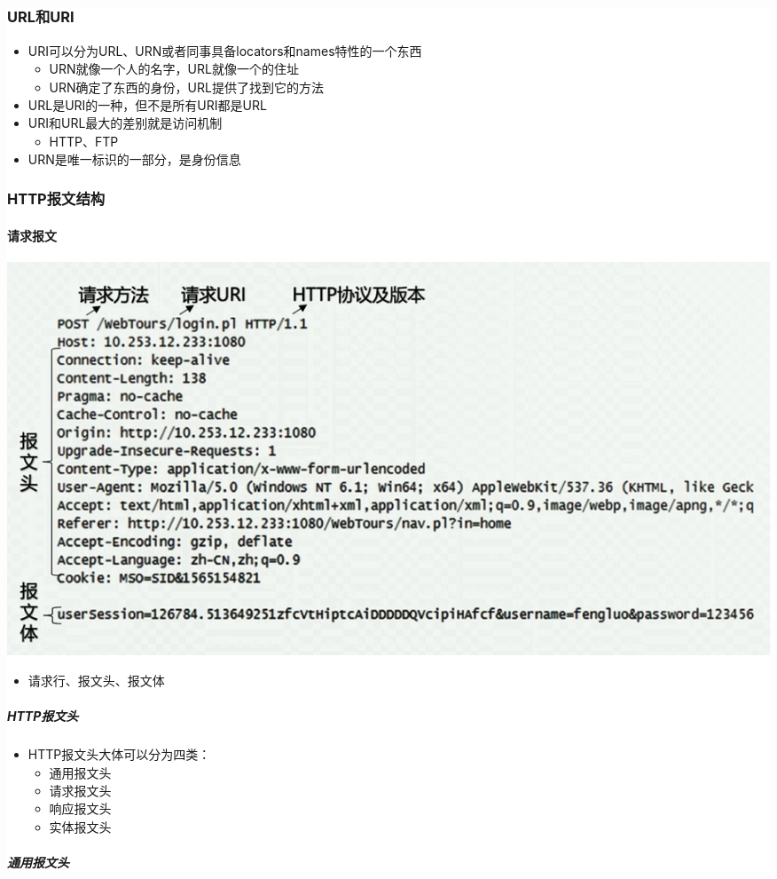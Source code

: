 ### URL和URI

- URI可以分为URL、URN或者同事具备locators和names特性的一个东西
  - URN就像一个人的名字，URL就像一个的住址
  - URN确定了东西的身份，URL提供了找到它的方法
- URL是URI的一种，但不是所有URI都是URL
- URI和URL最大的差别就是访问机制
  - HTTP、FTP
- URN是唯一标识的一部分，是身份信息

### HTTP报文结构

#### 请求报文

![](.\img\02.05-01.png)

- 请求行、报文头、报文体

##### HTTP报文头

- HTTP报文头大体可以分为四类：
  - 通用报文头
  - 请求报文头
  - 响应报文头
  - 实体报文头

##### 通用报文头
